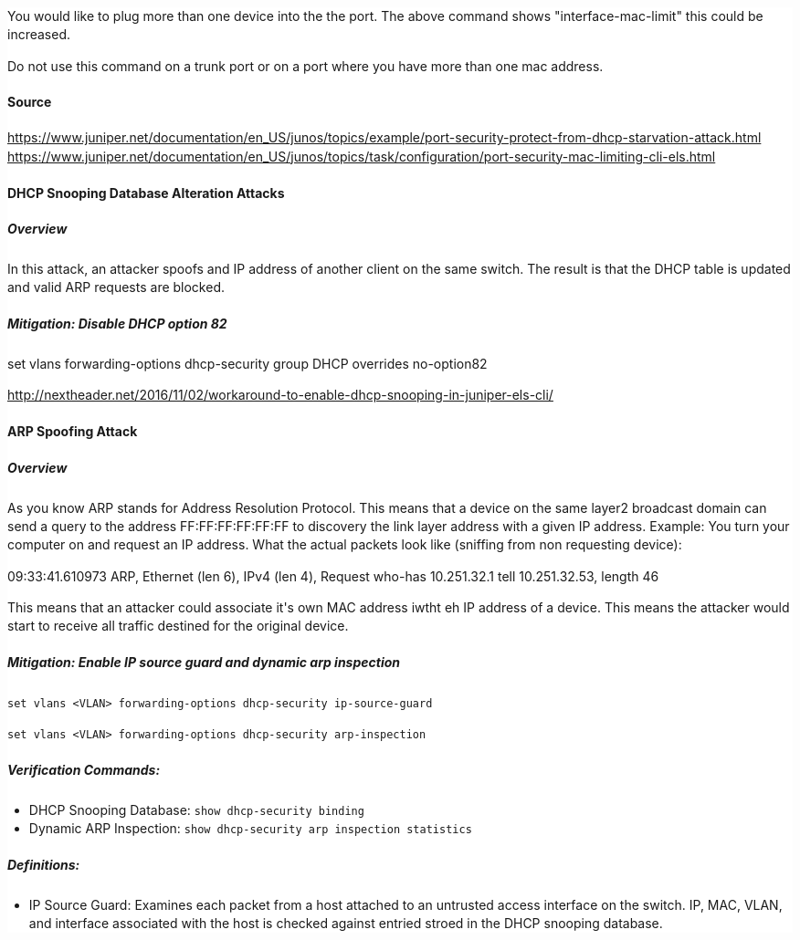 You would like to plug more than one device into the the port. The above command shows "interface-mac-limit" this could be increased.

Do not use this command on a trunk port or on a port where you have more than one mac address.

#### Source

https://www.juniper.net/documentation/en_US/junos/topics/example/port-security-protect-from-dhcp-starvation-attack.html
https://www.juniper.net/documentation/en_US/junos/topics/task/configuration/port-security-mac-limiting-cli-els.html

#### DHCP Snooping Database Alteration Attacks

##### Overview

In this attack, an attacker spoofs and IP address of another client on the same switch. The result is that the DHCP table is updated and valid ARP requests are blocked.


##### Mitigation: Disable DHCP option 82

set vlans <VLAN NAME> forwarding-options dhcp-security group DHCP overrides no-option82

http://nextheader.net/2016/11/02/workaround-to-enable-dhcp-snooping-in-juniper-els-cli/

#### ARP Spoofing Attack

##### Overview

As you know ARP stands for Address Resolution Protocol. This means that a device on the same layer2 broadcast domain can send a query to the address FF:FF:FF:FF:FF:FF to discovery the link layer address with a given IP address. Example: You turn your computer on and request an IP address. What the actual packets look like (sniffing from non requesting device):

09:33:41.610973 ARP, Ethernet (len 6), IPv4 (len 4), Request who-has 10.251.32.1 tell 10.251.32.53, length 46

This means that an attacker could associate it's own MAC address iwtht eh IP address of a device. This means the attacker would start to receive all traffic destined for the original device.

##### Mitigation: Enable IP source guard and dynamic arp inspection

`set vlans <VLAN> forwarding-options dhcp-security ip-source-guard`

`set vlans <VLAN> forwarding-options dhcp-security arp-inspection`

##### Verification Commands:

  - DHCP Snooping Database: `show dhcp-security binding`
  - Dynamic ARP Inspection: `show dhcp-security arp inspection statistics`

##### Definitions:

- IP Source Guard: Examines each packet from a host attached to an untrusted access interface on the switch. IP, MAC, VLAN, and interface associated with the host is checked against entried stroed in the DHCP snooping database.

